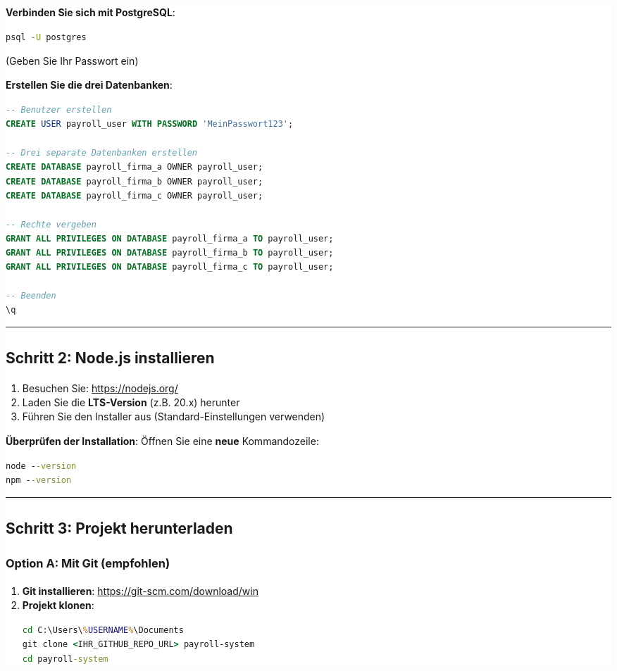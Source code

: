 **Verbinden Sie sich mit PostgreSQL**:
```cmd
psql -U postgres
```
(Geben Sie Ihr Passwort ein)

**Erstellen Sie die drei Datenbanken**:
```sql
-- Benutzer erstellen
CREATE USER payroll_user WITH PASSWORD 'MeinPasswort123';

-- Drei separate Datenbanken erstellen
CREATE DATABASE payroll_firma_a OWNER payroll_user;
CREATE DATABASE payroll_firma_b OWNER payroll_user;
CREATE DATABASE payroll_firma_c OWNER payroll_user;

-- Rechte vergeben
GRANT ALL PRIVILEGES ON DATABASE payroll_firma_a TO payroll_user;
GRANT ALL PRIVILEGES ON DATABASE payroll_firma_b TO payroll_user;
GRANT ALL PRIVILEGES ON DATABASE payroll_firma_c TO payroll_user;

-- Beenden
\q
```

---

## Schritt 2: Node.js installieren

1. Besuchen Sie: https://nodejs.org/
2. Laden Sie die **LTS-Version** (z.B. 20.x) herunter
3. Führen Sie den Installer aus (Standard-Einstellungen verwenden)

**Überprüfen der Installation**:
Öffnen Sie eine **neue** Kommandozeile:
```cmd
node --version
npm --version
```

---

## Schritt 3: Projekt herunterladen

### Option A: Mit Git (empfohlen)

1. **Git installieren**: https://git-scm.com/download/win
2. **Projekt klonen**:
   ```cmd
   cd C:\Users\%USERNAME%\Documents
   git clone <IHR_GITHUB_REPO_URL> payroll-system
   cd payroll-system
   ```
